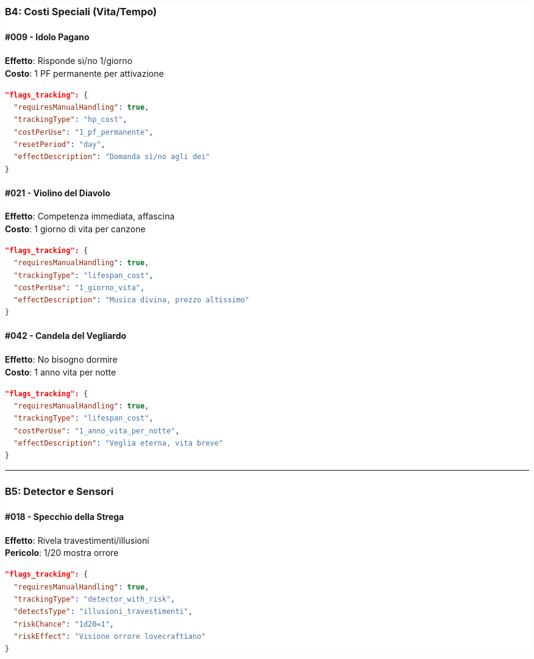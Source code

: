 
### B4: Costi Speciali (Vita/Tempo)

#### #009 - Idolo Pagano
**Effetto**: Risponde sì/no 1/giorno  
**Costo**: 1 PF permanente per attivazione

```json
"flags_tracking": {
  "requiresManualHandling": true,
  "trackingType": "hp_cost",
  "costPerUse": "1_pf_permanente",
  "resetPeriod": "day",
  "effectDescription": "Domanda sì/no agli dei"
}
```

#### #021 - Violino del Diavolo
**Effetto**: Competenza immediata, affascina  
**Costo**: 1 giorno di vita per canzone

```json
"flags_tracking": {
  "requiresManualHandling": true,
  "trackingType": "lifespan_cost",
  "costPerUse": "1_giorno_vita",
  "effectDescription": "Musica divina, prezzo altissimo"
}
```

#### #042 - Candela del Vegliardo
**Effetto**: No bisogno dormire  
**Costo**: 1 anno vita per notte

```json
"flags_tracking": {
  "requiresManualHandling": true,
  "trackingType": "lifespan_cost",
  "costPerUse": "1_anno_vita_per_notte",
  "effectDescription": "Veglia eterna, vita breve"
}
```

---

### B5: Detector e Sensori

#### #018 - Specchio della Strega
**Effetto**: Rivela travestimenti/illusioni  
**Pericolo**: 1/20 mostra orrore

```json
"flags_tracking": {
  "requiresManualHandling": true,
  "trackingType": "detector_with_risk",
  "detectsType": "illusioni_travestimenti",
  "riskChance": "1d20=1",
  "riskEffect": "Visione orrore lovecraftiano"
}
```
